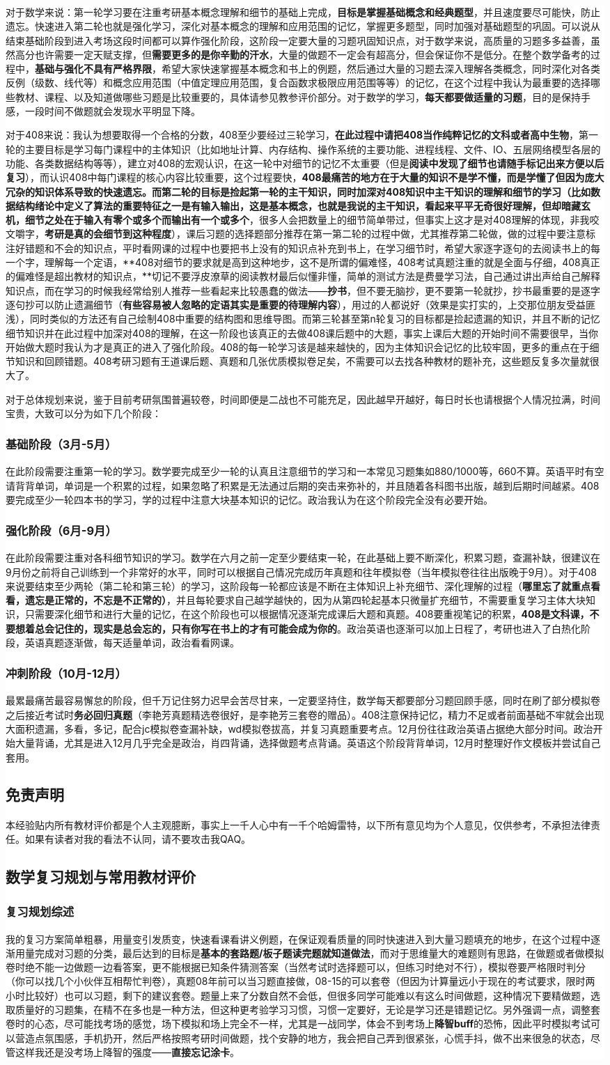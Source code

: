 对于数学来说：第一轮学习要在注重考研基本概念理解和细节的基础上完成，**目标是掌握基础概念和经典题型**，并且速度要尽可能快，防止遗忘。快速进入第二轮也就是强化学习，深化对基本概念的理解和应用范围的记忆，掌握更多题型，同时加强对基础题型的巩固。可以说从结束基础阶段到进入考场这段时间都可以算作强化阶段，这阶段一定要大量的习题巩固知识点，对于数学来说，高质量的习题多多益善，虽然高分也许需要一定天赋支撑，但**需要更多的是你辛勤的汗水**，大量的做题不一定会有超高分，但会保证你不是低分。在整个数学备考的过程中，**基础与强化不具有严格界限**，希望大家快速掌握基本概念和书上的例题，然后通过大量的习题去深入理解各类概念，同时深化对各类反例（级数、线代等）和概念应用范围（中值定理应用范围，复合函数求极限应用范围等等）的记忆，在这个过程中我认为最重要的选择哪些教材、课程、以及知道做哪些习题是比较重要的，具体请参见教参评价部分。对于数学的学习，**每天都要做适量的习题**，目的是保持手感，一段时间不做题就会发现水平明显下降。

对于408来说：我认为想要取得一个合格的分数，408至少要经过三轮学习，**在此过程中请把408当作纯粹记忆的文科或者高中生物**，第一轮的主要目标是学习每门课程中的主体知识（比如地址计算、内存结构、操作系统的主要功能、进程线程、文件、IO、五层网络模型各层的功能、各类数据结构等等），建立对408的宏观认识，在这一轮中对细节的记忆不太重要（但是**阅读中发现了细节也请随手标记出来方便以后复习**），而认识408中每门课程的核心内容比较重要，这个过程要快，**408最痛苦的地方在于大量的知识不是学不懂，而是学懂了但因为庞大冗杂的知识体系导致的快速遗忘。**而第二轮的目标是捡起第一轮的主干知识，同时加深对408知识中主干知识的理解和细节的学习（比如数据结构绪论中定义了算法的重要特征之一是有输入输出，这是基本概念，也就是我说的主干知识，看起来平平无奇很好理解，但却暗藏玄机，细节之处在于**输入有零个或多个而输出有一个或多个**，很多人会把数量上的细节简单带过，但事实上这才是对408理解的体现，非我咬文嚼字，**考研是真的会细节到这种程度**），课后习题的选择题部分推荐在第一第二轮的过程中做，尤其推荐第二轮做，做的过程中要注意标注好错题和不会的知识点，平时看网课的过程中也要把书上没有的知识点补充到书上，在学习细节时，希望大家逐字逐句的去阅读书上的每一个字，理解每一个定语，**408对细节的要求就是高到这种地步，这不是所谓的偏难怪，408考试真题注重的就是全面与仔细，408真正的偏难怪是超出教材的知识点，**切记不要浮皮潦草的阅读教材最后似懂非懂，简单的测试方法是费曼学习法，自己通过讲出声给自己解释知识点，而在学习的时候我经常给别人推荐一些看起来比较愚蠢的做法——**抄书**，但不要无脑抄，更不要第一轮就抄，抄书最重要的是逐字逐句抄可以防止遗漏细节（**有些容易被人忽略的定语其实是重要的待理解内容**），用过的人都说好（效果是实打实的，上交那位朋友受益匪浅），同时类似的方法还有自己绘制408中重要的结构图和思维导图。而第三轮甚至第n轮复习的目标都是捡起遗漏的知识，并且不断的记忆细节知识并在此过程中加深对408的理解，在这一阶段也该真正的去做408课后题中的大题，事实上课后大题的开始时间不需要很早，当你开始做大题时我认为才是真正的进入了强化阶段。408的每一轮学习该是越来越快的，因为主体知识会记忆的比较牢固，更多的重点在于细节知识和回顾错题。408考研习题有王道课后题、真题和几张优质模拟卷足矣，不需要可以去找各种教材的题补充，这些题反复多次量就很大了。

对于总体规划来说，鉴于目前考研氛围普遍较卷，时间即便是二战也不可能充足，因此越早开越好，每日时长也请根据个人情况拉满，时间宝贵，大致可以分为如下几个阶段：

### 基础阶段（3月-5月）

在此阶段需要注重第一轮的学习。数学要完成至少一轮的认真且注意细节的学习和一本常见习题集如880/1000等，660不算。英语平时有空请背背单词，单词是一个积累的过程，如果忽略了积累是无法通过后期的突击来弥补的，并且随着各科图书出版，越到后期时间越紧。408要完成至少一轮四本书的学习，学的过程中注意大块基本知识的记忆。政治我认为在这个阶段完全没有必要开始。

### 强化阶段（6月-9月）

在此阶段需要注重对各科细节知识的学习。数学在六月之前一定至少要结束一轮，在此基础上要不断深化，积累习题，查漏补缺，很建议在9月份之前将自己训练到一个非常好的水平，同时可以根据自己情况完成历年真题和往年模拟卷（当年模拟卷往往出版晚于9月）。对于408来说要结束至少两轮（第二轮和第三轮）的学习，这阶段每一轮都应该是不断在主体知识上补充细节、深化理解的过程（**哪里忘了就重点看看，遗忘是正常的，不忘是不正常的）**，并且每轮要求自己越学越快的，因为从第四轮起基本只微量扩充细节，不需要重复学习主体大块知识，只需要深化细节和进行大量的记忆，在这个阶段也可以根据情况逐渐完成课后大题和真题。408要重视笔记的积累，**408是文科课，不要想着总会记住的，现实是总会忘的，只有你写在书上的才有可能会成为你的**。政治英语也逐渐可以加上日程了，考研也进入了白热化阶段，英语真题逐渐做，每天适量单词，政治看看网课。

### 冲刺阶段（10月-12月）

​最累最痛苦最容易懈怠的阶段，但千万记住努力迟早会苦尽甘来，一定要坚持住，数学每天都要部分习题回顾手感，同时在刷了部分模拟卷之后接近考试时**务必回归真题**（李艳芳真题精选卷很好，是李艳芳三套卷的赠品）。408注意保持记忆，精力不足或者前面基础不牢就会出现大面积遗漏，多看，多记，配合jc模拟卷查漏补缺，wd模拟卷拔高，并复习真题重要考点。12月份往往政治英语占据绝大部分时间。政治开始大量背诵，尤其是进入12月几乎完全是政治，肖四背诵，选择做题考点背诵。英语这个阶段背背单词，12月时整理好作文模板并尝试自己套用。

## 免责声明

本经验贴内所有教材评价都是个人主观臆断，事实上一千人心中有一千个哈姆雷特，以下所有意见均为个人意见，仅供参考，不承担法律责任。如果有读者对我的看法不认同，请不要攻击我QAQ。

## 数学复习规划与常用教材评价

### 复习规划综述

我的复习方案简单粗暴，用量变引发质变，快速看课看讲义例题，在保证观看质量的同时快速进入到大量习题填充的地步，在这个过程中逐渐用量完成对习题的分类，最后达到的目标是**基本的套路题/板子题读完题就知道做法**，而对于思维量大的难题则有思路，在做题或者做模拟卷时绝不能一边做题一边看答案，更不能根据已知条件猜测答案（当然考试时选择题可以，但练习时绝对不行），模拟卷要严格限时判分（你可以找几个小伙伴互相帮忙判卷），真题08年前可以当习题直接做，08-15的可以套卷（但因为计算量远小于现在的考试要求，限时两小时比较好）也可以习题，剩下的建议套卷。题量上来了分数自然不会低，但很多同学可能难以有这么时间做题，这种情况下要精做题，选取质量好的习题集，在精不在多也是一种方法，但这种更考验学习习惯，习惯一定要好，无论是学习还是错题记忆。另外强调一点，调整套卷时的心态，尽可能找考场的感觉，场下模拟和场上完全不一样，尤其是一战同学，体会不到考场上**降智buff**的恐怖，因此平时模拟考试可以营造点氛围感，手机扔开，然后严格按照考研时间做题，找个安静的地方，我会把自己弄到很紧张，心慌手抖，做不出来很急的状态，尽管这样我还是没考场上降智的强度——**直接忘记涂卡**。
